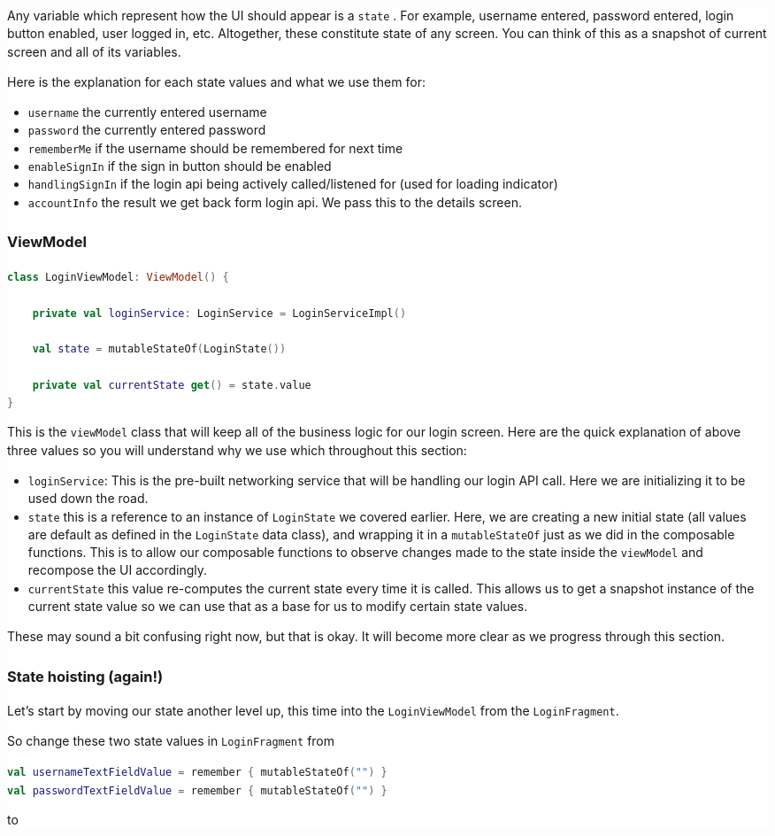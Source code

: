 Any variable which represent how the UI should appear is a `state` . For example, username entered, password entered, login button enabled, user logged in, etc. Altogether, these constitute state of any screen. You can think of this as a snapshot of current screen and all of its variables.

Here is the explanation for each state values and what we use them for:
* `username` the currently entered username
* `password` the currently entered password
* `rememberMe` if the username should be remembered for next time
* `enableSignIn` if the sign in button should be enabled
* `handlingSignIn` if the login api being actively called/listened for (used for loading indicator)
* `accountInfo` the result we get back form login api. We pass this to the details screen.

### ViewModel
```kotlin
class LoginViewModel: ViewModel() {

    private val loginService: LoginService = LoginServiceImpl()

    val state = mutableStateOf(LoginState())

    private val currentState get() = state.value
}
```

This is the `viewModel` class that will keep all of the business logic for our login screen. Here are the quick explanation of above three values so you will understand why we use which throughout this section:

* `loginService`: This is the pre-built networking service that will be handling our login API call. Here we are initializing it to be used down the road.
* `state` this is a reference to an instance of `LoginState` we covered earlier. Here, we are creating a new initial state (all values are default as defined in the `LoginState` data class), and wrapping it in a `mutableStateOf` just as we did in the composable functions. This is to allow our composable functions to observe changes made to the state inside the `viewModel` and recompose the UI accordingly.
* `currentState` this value re-computes the current state every time it is called. This allows us to get a snapshot instance of the current state value so we can use that as a base for us to modify certain state values.

These may sound a bit confusing right now, but that is okay. It will become more clear as we progress through this section.

### State hoisting (again!)
Let’s start by moving our state another level up, this time into the `LoginViewModel` from the `LoginFragment`.

So change these two state values in `LoginFragment` from

```kotlin
val usernameTextFieldValue = remember { mutableStateOf("") }
val passwordTextFieldValue = remember { mutableStateOf("") }
```

to
